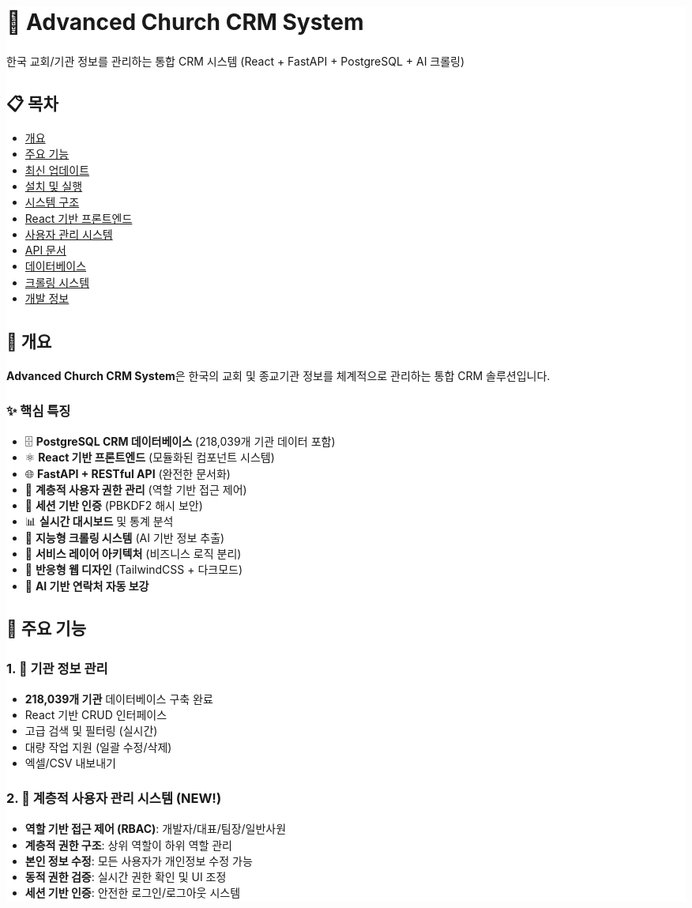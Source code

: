 # 🏢 Advanced Church CRM System

한국 교회/기관 정보를 관리하는 통합 CRM 시스템 (React + FastAPI + PostgreSQL + AI 크롤링)

## 📋 목차

- [개요](#개요)
- [주요 기능](#주요-기능)
- [최신 업데이트](#최신-업데이트)
- [설치 및 실행](#설치-및-실행)
- [시스템 구조](#시스템-구조)
- [React 기반 프론트엔드](#react-기반-프론트엔드)
- [사용자 관리 시스템](#사용자-관리-시스템)
- [API 문서](#api-문서)
- [데이터베이스](#데이터베이스)
- [크롤링 시스템](#크롤링-시스템)
- [개발 정보](#개발-정보)

## 🎯 개요

**Advanced Church CRM System**은 한국의 교회 및 종교기관 정보를 체계적으로 관리하는 통합 CRM 솔루션입니다.

### ✨ 핵심 특징

- 🗄️ **PostgreSQL CRM 데이터베이스** (218,039개 기관 데이터 포함)
- ⚛️ **React 기반 프론트엔드** (모듈화된 컴포넌트 시스템)
- 🌐 **FastAPI + RESTful API** (완전한 문서화)
- 👥 **계층적 사용자 권한 관리** (역할 기반 접근 제어)
- 🔐 **세션 기반 인증** (PBKDF2 해시 보안)
- 📊 **실시간 대시보드** 및 통계 분석
- 🔄 **지능형 크롤링 시스템** (AI 기반 정보 추출)
- 🔧 **서비스 레이어 아키텍처** (비즈니스 로직 분리)
- 📱 **반응형 웹 디자인** (TailwindCSS + 다크모드)
- 🤖 **AI 기반 연락처 자동 보강**

## 🚀 주요 기능

### 1. 🏢 기관 정보 관리

- **218,039개 기관** 데이터베이스 구축 완료
- React 기반 CRUD 인터페이스
- 고급 검색 및 필터링 (실시간)
- 대량 작업 지원 (일괄 수정/삭제)
- 엑셀/CSV 내보내기

### 2. 👥 계층적 사용자 관리 시스템 (NEW!)

- **역할 기반 접근 제어 (RBAC)**: 개발자/대표/팀장/일반사원
- **계층적 권한 구조**: 상위 역할이 하위 역할 관리
- **본인 정보 수정**: 모든 사용자가 개인정보 수정 가능
- **동적 권한 검증**: 실시간 권한 확인 및 UI 조정
- **세션 기반 인증**: 안전한 로그인/로그아웃 시스템

